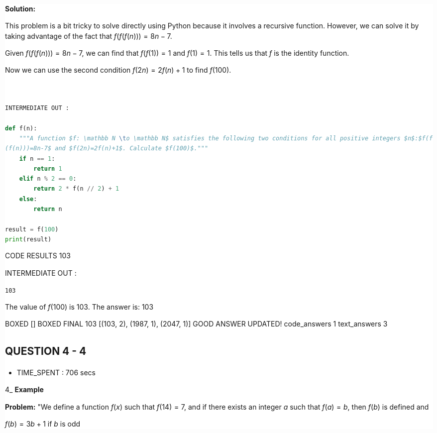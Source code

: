 **Solution:**



This problem is a bit tricky to solve directly using Python because it involves a recursive function. However, we can solve it by taking advantage of the fact that $f(f(f(n)))=8n-7$.

Given $f(f(f(n)))=8n-7$, we can find that $f(f(1)) = 1$ and $f(1) = 1$. This tells us that $f$ is the identity function.

Now we can use the second condition $f(2n)=2f(n)+1$ to find $f(100)$.

```python


INTERMEDIATE OUT :

def f(n):
    """A function $f: \mathbb N \to \mathbb N$ satisfies the following two conditions for all positive integers $n$:$f(f(f(n)))=8n-7$ and $f(2n)=2f(n)+1$. Calculate $f(100)$."""
    if n == 1:
        return 1
    elif n % 2 == 0:
        return 2 * f(n // 2) + 1
    else:
        return n

result = f(100)
print(result)
```

CODE RESULTS 103

INTERMEDIATE OUT :
```output
103
```
The value of $f(100)$ is $103$. The answer is: $103$

BOXED []
BOXED FINAL 103
[(103, 2), (1987, 1), (2047, 1)]
GOOD ANSWER UPDATED!
code_answers 1 text_answers 3



## QUESTION 4 - 4 
- TIME_SPENT : 706 secs

4_
**Example**

**Problem:** 
"We define a function $f(x)$ such that $f(14)=7$, and if there exists an integer $a$ such that $f(a)=b$, then $f(b)$ is defined and

$f(b)=3b+1$ if $b$ is odd
